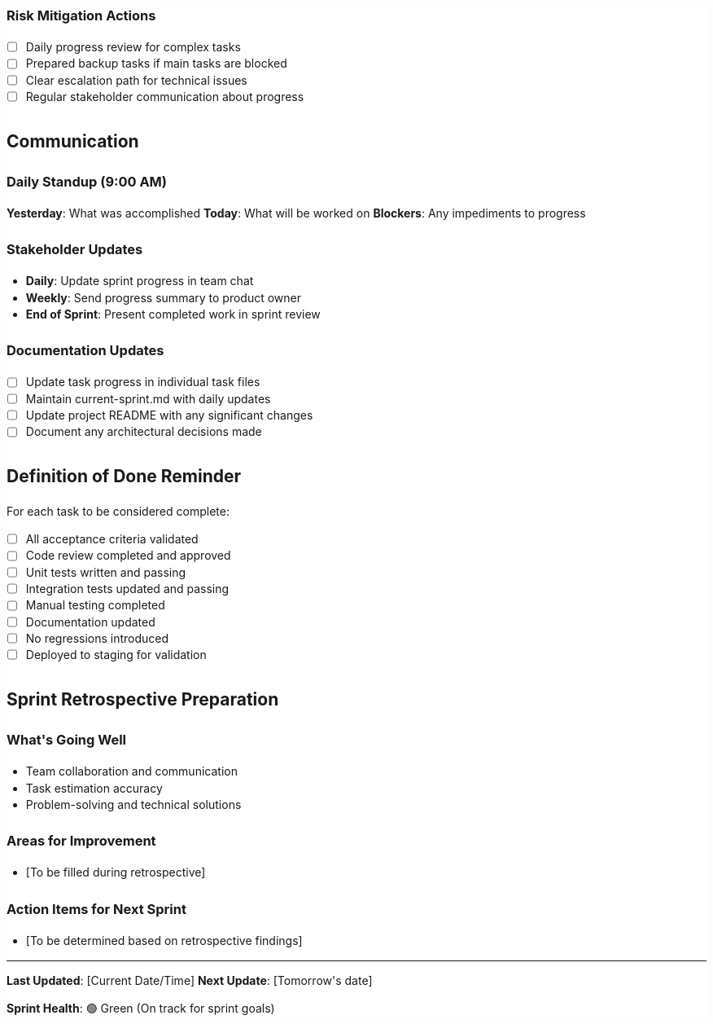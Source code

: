 ### Risk Mitigation Actions
- [ ] Daily progress review for complex tasks
- [ ] Prepared backup tasks if main tasks are blocked
- [ ] Clear escalation path for technical issues
- [ ] Regular stakeholder communication about progress

## Communication

### Daily Standup (9:00 AM)
**Yesterday**: What was accomplished
**Today**: What will be worked on
**Blockers**: Any impediments to progress

### Stakeholder Updates
- **Daily**: Update sprint progress in team chat
- **Weekly**: Send progress summary to product owner
- **End of Sprint**: Present completed work in sprint review

### Documentation Updates
- [ ] Update task progress in individual task files
- [ ] Maintain current-sprint.md with daily updates
- [ ] Update project README with any significant changes
- [ ] Document any architectural decisions made

## Definition of Done Reminder

For each task to be considered complete:
- [ ] All acceptance criteria validated
- [ ] Code review completed and approved
- [ ] Unit tests written and passing
- [ ] Integration tests updated and passing
- [ ] Manual testing completed
- [ ] Documentation updated
- [ ] No regressions introduced
- [ ] Deployed to staging for validation

## Sprint Retrospective Preparation

### What's Going Well
- Team collaboration and communication
- Task estimation accuracy
- Problem-solving and technical solutions

### Areas for Improvement
- [To be filled during retrospective]

### Action Items for Next Sprint
- [To be determined based on retrospective findings]

---

**Last Updated**: [Current Date/Time]
**Next Update**: [Tomorrow's date]

**Sprint Health**: 🟢 Green (On track for sprint goals)